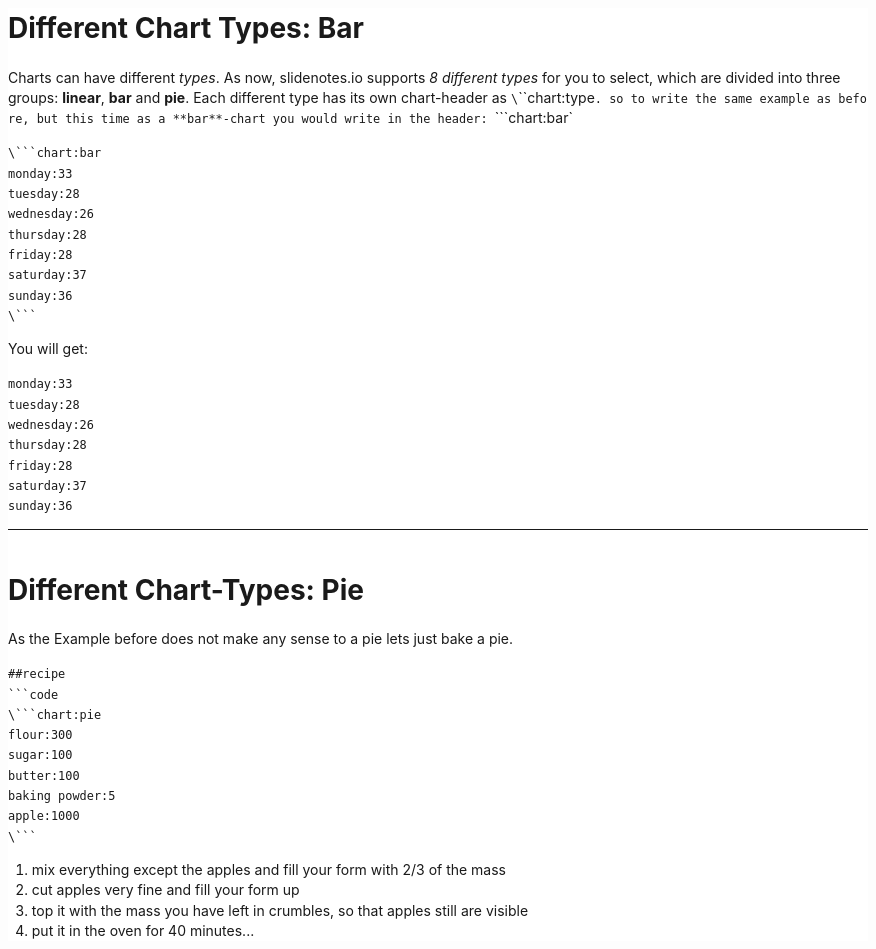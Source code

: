 # Different Chart Types: Bar

Charts can have different *types*. As now, slidenotes.io supports *8 different types* for you to select, which are divided into three groups: **linear**, **bar** and **pie**. Each different type has its own chart-header as `\`\`\`chart:type`. so to write the same example as before, but this time as a **bar**-chart you would write in the header: `\`\`\`chart:bar`

```code
\```chart:bar
monday:33
tuesday:28
wednesday:26
thursday:28
friday:28
saturday:37
sunday:36
\```
```

You will get:

```chart:bar
monday:33
tuesday:28
wednesday:26
thursday:28
friday:28
saturday:37
sunday:36
```

---
# Different Chart-Types: Pie 

As the Example before does not make any sense to a pie lets just bake a pie. 

```layout:left
##recipe
```code
\```chart:pie
flour:300
sugar:100
butter:100
baking powder:5
apple:1000
\```
```

1. mix everything except the apples and fill your form with 2/3 of the mass
2. cut apples very fine and fill your form up
3. top it with the mass you have left in crumbles, so that apples still are visible
4. put it in the oven for 40 minutes...
